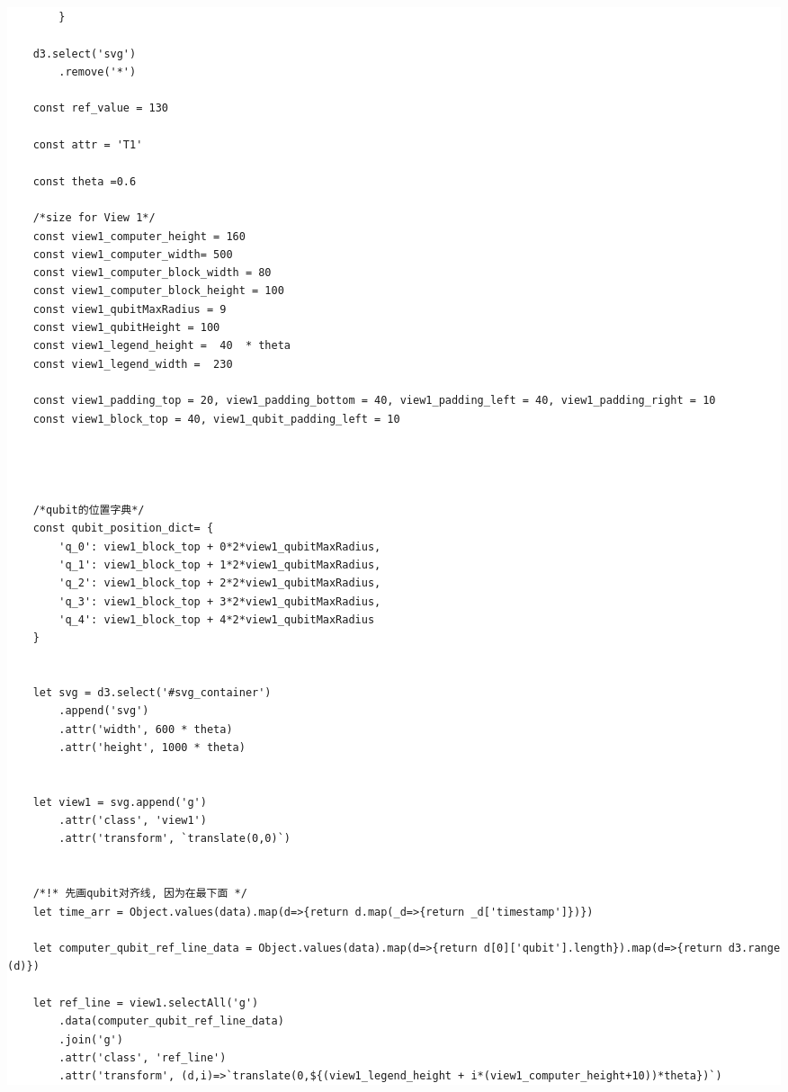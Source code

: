            }

        d3.select('svg')
            .remove('*')

        const ref_value = 130

        const attr = 'T1'

        const theta =0.6

        /*size for View 1*/
        const view1_computer_height = 160
        const view1_computer_width= 500
        const view1_computer_block_width = 80
        const view1_computer_block_height = 100
        const view1_qubitMaxRadius = 9
        const view1_qubitHeight = 100
        const view1_legend_height =  40  * theta
        const view1_legend_width =  230

        const view1_padding_top = 20, view1_padding_bottom = 40, view1_padding_left = 40, view1_padding_right = 10
        const view1_block_top = 40, view1_qubit_padding_left = 10




        /*qubit的位置字典*/
        const qubit_position_dict= {
            'q_0': view1_block_top + 0*2*view1_qubitMaxRadius,
            'q_1': view1_block_top + 1*2*view1_qubitMaxRadius,
            'q_2': view1_block_top + 2*2*view1_qubitMaxRadius,
            'q_3': view1_block_top + 3*2*view1_qubitMaxRadius,
            'q_4': view1_block_top + 4*2*view1_qubitMaxRadius
        }


        let svg = d3.select('#svg_container')
            .append('svg')
            .attr('width', 600 * theta)
            .attr('height', 1000 * theta)


        let view1 = svg.append('g')
            .attr('class', 'view1')
            .attr('transform', `translate(0,0)`)


        /*!* 先画qubit对齐线, 因为在最下面 */
        let time_arr = Object.values(data).map(d=>{return d.map(_d=>{return _d['timestamp']})})

        let computer_qubit_ref_line_data = Object.values(data).map(d=>{return d[0]['qubit'].length}).map(d=>{return d3.range(d)})

        let ref_line = view1.selectAll('g')
            .data(computer_qubit_ref_line_data)
            .join('g')
            .attr('class', 'ref_line')
            .attr('transform', (d,i)=>`translate(0,${(view1_legend_height + i*(view1_computer_height+10))*theta})`)

